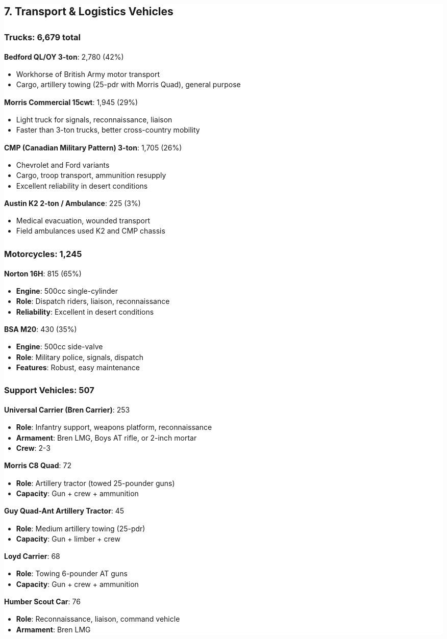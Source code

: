 
## 7. Transport & Logistics Vehicles

### Trucks: 6,679 total

**Bedford QL/OY 3-ton**: 2,780 (42%)
- Workhorse of British Army motor transport
- Cargo, artillery towing (25-pdr with Morris Quad), general purpose

**Morris Commercial 15cwt**: 1,945 (29%)
- Light truck for signals, reconnaissance, liaison
- Faster than 3-ton trucks, better cross-country mobility

**CMP (Canadian Military Pattern) 3-ton**: 1,705 (26%)
- Chevrolet and Ford variants
- Cargo, troop transport, ammunition resupply
- Excellent reliability in desert conditions

**Austin K2 2-ton / Ambulance**: 225 (3%)
- Medical evacuation, wounded transport
- Field ambulances used K2 and CMP chassis

### Motorcycles: 1,245

**Norton 16H**: 815 (65%)
- **Engine**: 500cc single-cylinder
- **Role**: Dispatch riders, liaison, reconnaissance
- **Reliability**: Excellent in desert conditions

**BSA M20**: 430 (35%)
- **Engine**: 500cc side-valve
- **Role**: Military police, signals, dispatch
- **Features**: Robust, easy maintenance

### Support Vehicles: 507

**Universal Carrier (Bren Carrier)**: 253
- **Role**: Infantry support, weapons platform, reconnaissance
- **Armament**: Bren LMG, Boys AT rifle, or 2-inch mortar
- **Crew**: 2-3

**Morris C8 Quad**: 72
- **Role**: Artillery tractor (towed 25-pounder guns)
- **Capacity**: Gun + crew + ammunition

**Guy Quad-Ant Artillery Tractor**: 45
- **Role**: Medium artillery towing (25-pdr)
- **Capacity**: Gun + limber + crew

**Loyd Carrier**: 68
- **Role**: Towing 6-pounder AT guns
- **Capacity**: Gun + crew + ammunition

**Humber Scout Car**: 76
- **Role**: Reconnaissance, liaison, command vehicle
- **Armament**: Bren LMG
